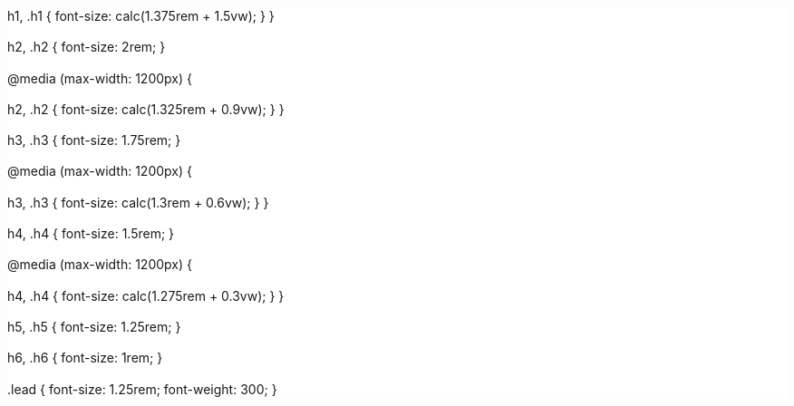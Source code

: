   h1,
  .h1 {
    font-size: calc(1.375rem + 1.5vw);
  }
}

h2,
.h2 {
  font-size: 2rem;
}

@media (max-width: 1200px) {

  h2,
  .h2 {
    font-size: calc(1.325rem + 0.9vw);
  }
}

h3,
.h3 {
  font-size: 1.75rem;
}

@media (max-width: 1200px) {

  h3,
  .h3 {
    font-size: calc(1.3rem + 0.6vw);
  }
}

h4,
.h4 {
  font-size: 1.5rem;
}

@media (max-width: 1200px) {

  h4,
  .h4 {
    font-size: calc(1.275rem + 0.3vw);
  }
}

h5,
.h5 {
  font-size: 1.25rem;
}

h6,
.h6 {
  font-size: 1rem;
}

.lead {
  font-size: 1.25rem;
  font-weight: 300;
}
